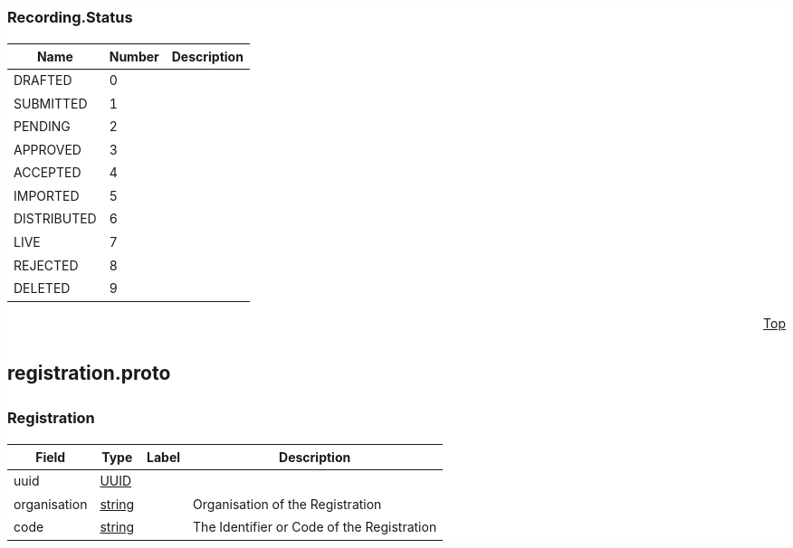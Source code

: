 



 


<a name="mscm.Recording.Status"></a>

### Recording.Status


| Name | Number | Description |
| ---- | ------ | ----------- |
| DRAFTED | 0 |  |
| SUBMITTED | 1 |  |
| PENDING | 2 |  |
| APPROVED | 3 |  |
| ACCEPTED | 4 |  |
| IMPORTED | 5 |  |
| DISTRIBUTED | 6 |  |
| LIVE | 7 |  |
| REJECTED | 8 |  |
| DELETED | 9 |  |


 

 

 



<a name="registration.proto"></a>
<p align="right"><a href="#top">Top</a></p>

## registration.proto



<a name="mscm.Registration"></a>

### Registration



| Field | Type | Label | Description |
| ----- | ---- | ----- | ----------- |
| uuid | [UUID](#mscm.UUID) |  |  |
| organisation | [string](#string) |  | Organisation of the Registration |
| code | [string](#string) |  | The Identifier or Code of the Registration |
